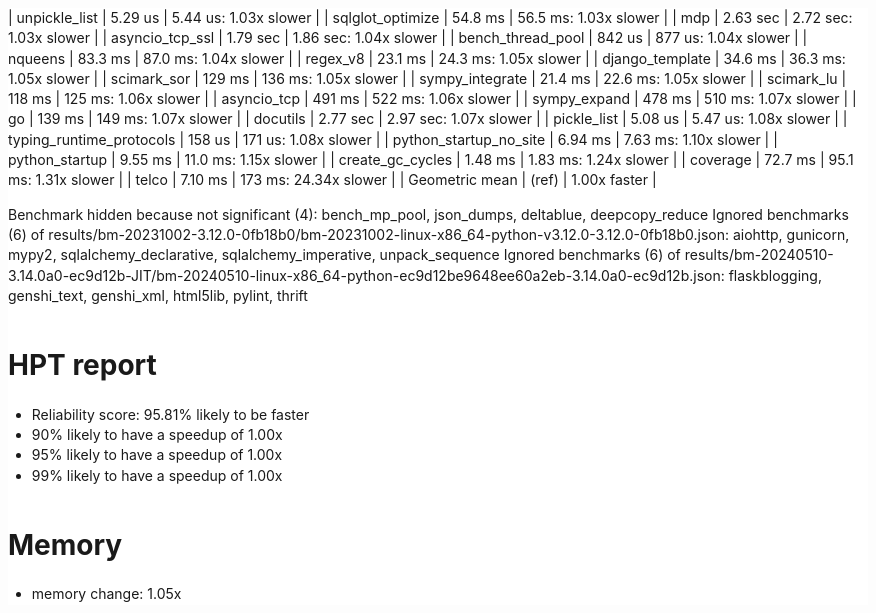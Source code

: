 | unpickle_list              | 5.29 us                                                | 5.44 us: 1.03x slower                                                 |
| sqlglot_optimize           | 54.8 ms                                                | 56.5 ms: 1.03x slower                                                 |
| mdp                        | 2.63 sec                                               | 2.72 sec: 1.03x slower                                                |
| asyncio_tcp_ssl            | 1.79 sec                                               | 1.86 sec: 1.04x slower                                                |
| bench_thread_pool          | 842 us                                                 | 877 us: 1.04x slower                                                  |
| nqueens                    | 83.3 ms                                                | 87.0 ms: 1.04x slower                                                 |
| regex_v8                   | 23.1 ms                                                | 24.3 ms: 1.05x slower                                                 |
| django_template            | 34.6 ms                                                | 36.3 ms: 1.05x slower                                                 |
| scimark_sor                | 129 ms                                                 | 136 ms: 1.05x slower                                                  |
| sympy_integrate            | 21.4 ms                                                | 22.6 ms: 1.05x slower                                                 |
| scimark_lu                 | 118 ms                                                 | 125 ms: 1.06x slower                                                  |
| asyncio_tcp                | 491 ms                                                 | 522 ms: 1.06x slower                                                  |
| sympy_expand               | 478 ms                                                 | 510 ms: 1.07x slower                                                  |
| go                         | 139 ms                                                 | 149 ms: 1.07x slower                                                  |
| docutils                   | 2.77 sec                                               | 2.97 sec: 1.07x slower                                                |
| pickle_list                | 5.08 us                                                | 5.47 us: 1.08x slower                                                 |
| typing_runtime_protocols   | 158 us                                                 | 171 us: 1.08x slower                                                  |
| python_startup_no_site     | 6.94 ms                                                | 7.63 ms: 1.10x slower                                                 |
| python_startup             | 9.55 ms                                                | 11.0 ms: 1.15x slower                                                 |
| create_gc_cycles           | 1.48 ms                                                | 1.83 ms: 1.24x slower                                                 |
| coverage                   | 72.7 ms                                                | 95.1 ms: 1.31x slower                                                 |
| telco                      | 7.10 ms                                                | 173 ms: 24.34x slower                                                 |
| Geometric mean             | (ref)                                                  | 1.00x faster                                                          |

Benchmark hidden because not significant (4): bench_mp_pool, json_dumps, deltablue, deepcopy_reduce
Ignored benchmarks (6) of results/bm-20231002-3.12.0-0fb18b0/bm-20231002-linux-x86_64-python-v3.12.0-3.12.0-0fb18b0.json: aiohttp, gunicorn, mypy2, sqlalchemy_declarative, sqlalchemy_imperative, unpack_sequence
Ignored benchmarks (6) of results/bm-20240510-3.14.0a0-ec9d12b-JIT/bm-20240510-linux-x86_64-python-ec9d12be9648ee60a2eb-3.14.0a0-ec9d12b.json: flaskblogging, genshi_text, genshi_xml, html5lib, pylint, thrift

# HPT report

- Reliability score: 95.81% likely to be faster
- 90% likely to have a speedup of 1.00x
- 95% likely to have a speedup of 1.00x
- 99% likely to have a speedup of 1.00x

# Memory
- memory change: 1.05x